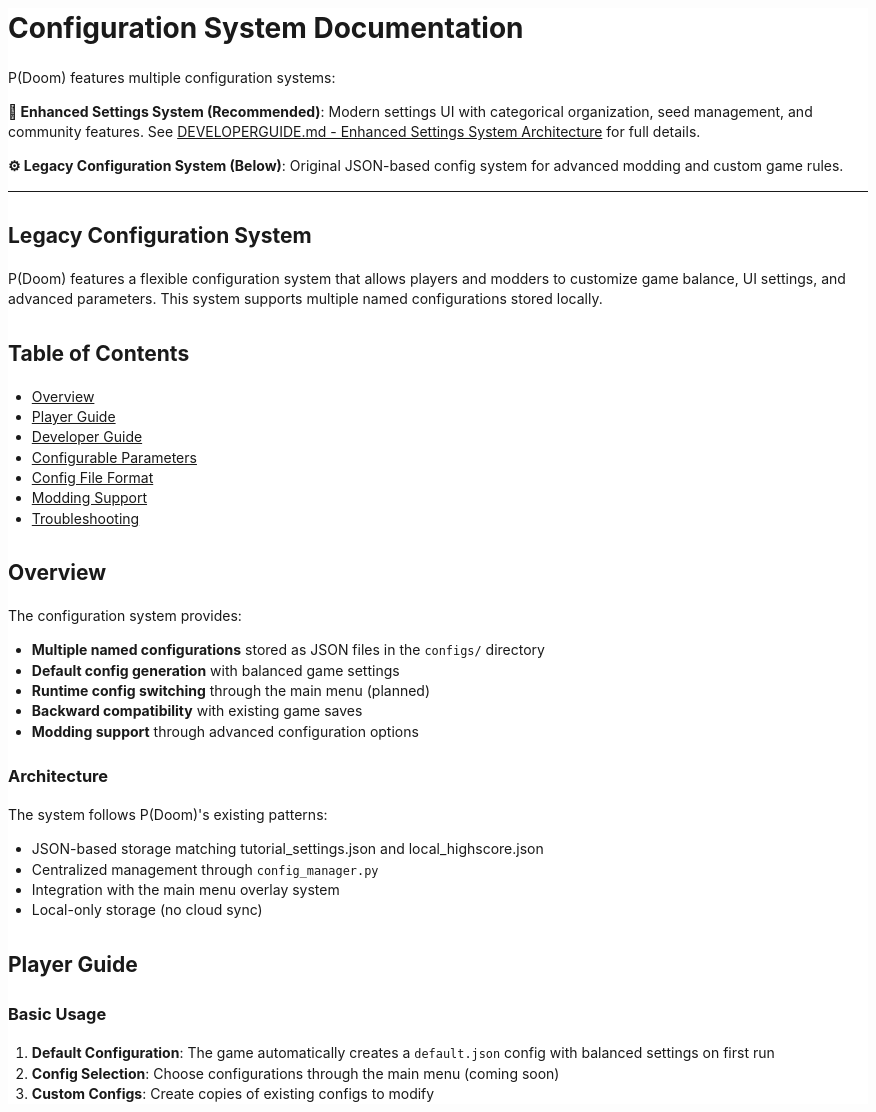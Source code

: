 # Configuration System Documentation

P(Doom) features multiple configuration systems:

**🎯 Enhanced Settings System (Recommended)**: Modern settings UI with categorical organization, seed management, and community features. See [DEVELOPERGUIDE.md - Enhanced Settings System Architecture](DEVELOPERGUIDE.md#enhanced-settings-system-architecture) for full details.

**⚙️ Legacy Configuration System (Below)**: Original JSON-based config system for advanced modding and custom game rules.

---

## Legacy Configuration System

P(Doom) features a flexible configuration system that allows players and modders to customize game balance, UI settings, and advanced parameters. This system supports multiple named configurations stored locally.

## Table of Contents
- [Overview](#overview)
- [Player Guide](#player-guide)
- [Developer Guide](#developer-guide)
- [Configurable Parameters](#configurable-parameters)
- [Config File Format](#config-file-format)
- [Modding Support](#modding-support)
- [Troubleshooting](#troubleshooting)

## Overview

The configuration system provides:
- **Multiple named configurations** stored as JSON files in the `configs/` directory
- **Default config generation** with balanced game settings
- **Runtime config switching** through the main menu (planned)
- **Backward compatibility** with existing game saves
- **Modding support** through advanced configuration options

### Architecture

The system follows P(Doom)'s existing patterns:
- JSON-based storage matching tutorial_settings.json and local_highscore.json
- Centralized management through `config_manager.py`
- Integration with the main menu overlay system
- Local-only storage (no cloud sync)

## Player Guide

### Basic Usage

1. **Default Configuration**: The game automatically creates a `default.json` config with balanced settings on first run
2. **Config Selection**: Choose configurations through the main menu (coming soon)
3. **Custom Configs**: Create copies of existing configs to modify
